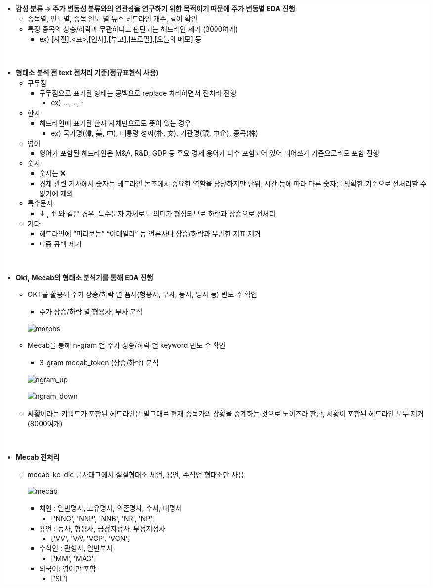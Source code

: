 - **감성 분류 → 주가 변동성 분류와의 연관성을 연구하기 위한 목적이기 때문에 주가 변동별 EDA 진행**
    - 종목별, 연도별, 종목 연도 별 뉴스 헤드라인 개수, 길이 확인
    - 특정 종목의 상승/하락과 무관하다고 판단되는 헤드라인 제거 (3000여개)
        - ex) [사진],<표>,[인사],[부고],[프로필],[오늘의 메모] 등
<br>
    
- **형태소 분석 전 text 전처리 기준(정규표현식 사용)**
    - 구두점
        - 구두점으로 표기된 형태는 공백으로 replace 처리하면서 전처리 진행
            - ex) …, .., ·
    - 한자
        - 헤드라인에 표기된 한자 자체만으로도 뜻이 있는 경우
            - ex) 국가명(韓, 美, 中), 대통령 성씨(朴, 文), 기관명(銀, 中企), 종목(株)
    - 영어
        - 영어가 포함된 헤드라인은 M&A, R&D, GDP 등 주요 경제 용어가 다수 포함되어 있어 띄어쓰기 기준으로라도 포함 진행
    - 숫자
        - 숫자는 ❌
        - 경제 관련 기사에서 숫자는 헤드라인 논조에서 중요한 역할을 담당하지만 단위, 시간 등에 따라 다른 숫자를 명확한 기준으로 전처리할 수 없기에 제외
    - 특수문자
        - ↓ , ↑ 와 같은 경우, 특수문자 자체로도 의미가 형성되므로 하락과 상승으로 전처리
    - 기타
        - 헤드라인에 “미리보는” “이데일리” 등 언론사나 상승/하락과 무관한 지표 제거
        - 다중 공백 제거
<br>

- **Okt, Mecab의 형태소 분석기를 통해 EDA 진행**
    - OKT를 활용해 주가 상승/하락 별 품사(형용사, 부사, 동사, 명사 등) 빈도 수 확인
        - 주가 상승/하락 별 형용사, 부사 분석
        
        ![morphs](https://user-images.githubusercontent.com/92377162/151213827-e84468df-aaac-45b4-910c-1e62fe30966e.png)
        
    - Mecab을 통해 n-gram 별 주가 상승/하락 별 keyword 빈도 수 확인
        - 3-gram mecab_token (상승/하락) 분석
    
        ![ngram_up](https://user-images.githubusercontent.com/92377162/151214166-0000b99c-08cb-44a9-b05e-e7fd9e331ff8.png)
    
        ![ngram_down](https://user-images.githubusercontent.com/92377162/151214219-dc4d28a3-3914-4b7d-8dd5-49ccf7b4a5bf.png)
   
    - **시황**이라는 키워드가 포함된 헤드라인은 말그대로 현재 종목가의 상황을 중계하는 것으로 노이즈라 판단, 시황이 포함된 헤드라인 모두 제거 (8000여개)
<br>

- **Mecab 전처리**
    - mecab-ko-dic 품사태그에서 실질형태소 체언, 용언, 수식언 형태소만 사용
        
        ![mecab](https://user-images.githubusercontent.com/92377162/151214750-63df5f53-1d05-4afe-a4d4-fc2165157945.png)
        
        - 체언 : 일반명사, 고유명사, 의존명사, 수사, 대명사
            - ['NNG', 'NNP', 'NNB', 'NR', 'NP']
        - 용언 : 동사, 형용사, 긍정지정사, 부정지정사
            - ['VV', 'VA', 'VCP', 'VCN']
        - 수식언 : 관형사, 일반부사
            - ['MM', 'MAG']
        - 외국어: 영어만 포함
            - [’SL’]
        